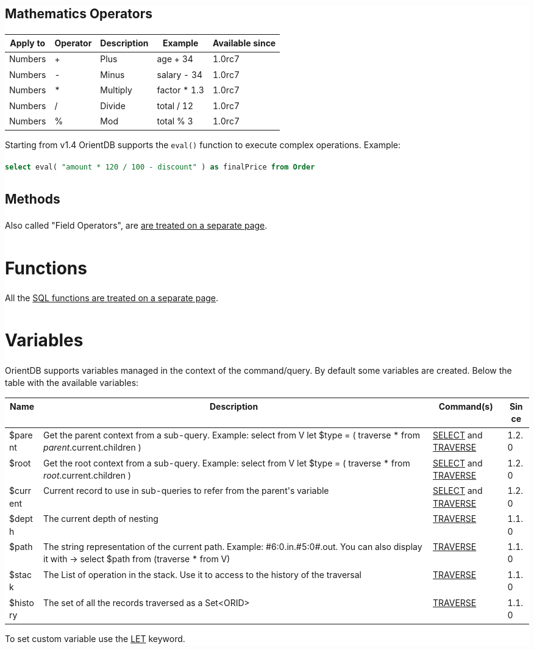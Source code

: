 ## Mathematics Operators


|Apply to|Operator       |Description|Example            |Available since|
|--------|---------------|-----------|-------------------|---------------|
|Numbers|+|Plus|age + 34|1.0rc7|
|Numbers|-|Minus|salary - 34|1.0rc7|
|Numbers|\*|Multiply|factor \* 1.3|1.0rc7|
|Numbers|/|Divide|total / 12|1.0rc7|
|Numbers|%|Mod|total % 3|1.0rc7|

Starting from v1.4 OrientDB supports the `eval()` function to execute complex operations. Example:
```sql
select eval( "amount * 120 / 100 - discount" ) as finalPrice from Order
```

## Methods

Also called "Field Operators", are [are treated on a separate page](SQL-Methods.md).

# Functions

All the [SQL functions are treated on a separate page](SQL-Functions.md).

# Variables

OrientDB supports variables managed in the context of the command/query. By default some variables are created. Below the table with the available variables:


|Name    |Description    |Command(s) |Since|
|--------|---------------|-----------|-----|
|$parent|Get the parent context from a sub-query. Example: select from V let $type = ( traverse * from $parent.$current.children )|[SELECT](SQL-Query.md) and [TRAVERSE](SQL-Traverse.md)|1.2.0|
|$root|Get the root context from a sub-query. Example: select from V let $type = ( traverse * from $root.$current.children )|[SELECT](SQL-Query.md) and [TRAVERSE](SQL-Traverse.md)|1.2.0|
|$current|Current record to use in sub-queries to refer from the parent's variable|[SELECT](SQL-Query.md) and [TRAVERSE](SQL-Traverse.md)|1.2.0|
|$depth|The current depth of nesting|[TRAVERSE](SQL-Traverse.md)|1.1.0|
|$path|The string representation of the current path. Example:  #6:0.in.#5:0#.out. You can also display it with -> select $path from (traverse * from V)|[TRAVERSE](SQL-Traverse.md)|1.1.0|
|$stack|The List of operation in the stack. Use it to access to the history of the traversal|[TRAVERSE](SQL-Traverse.md)|1.1.0|
|$history|The set of all the records traversed as a Set&lt;ORID&gt;|[TRAVERSE](SQL-Traverse.md)|1.1.0|


To set custom variable use the [LET](SQL-Query.md#let-block) keyword.
